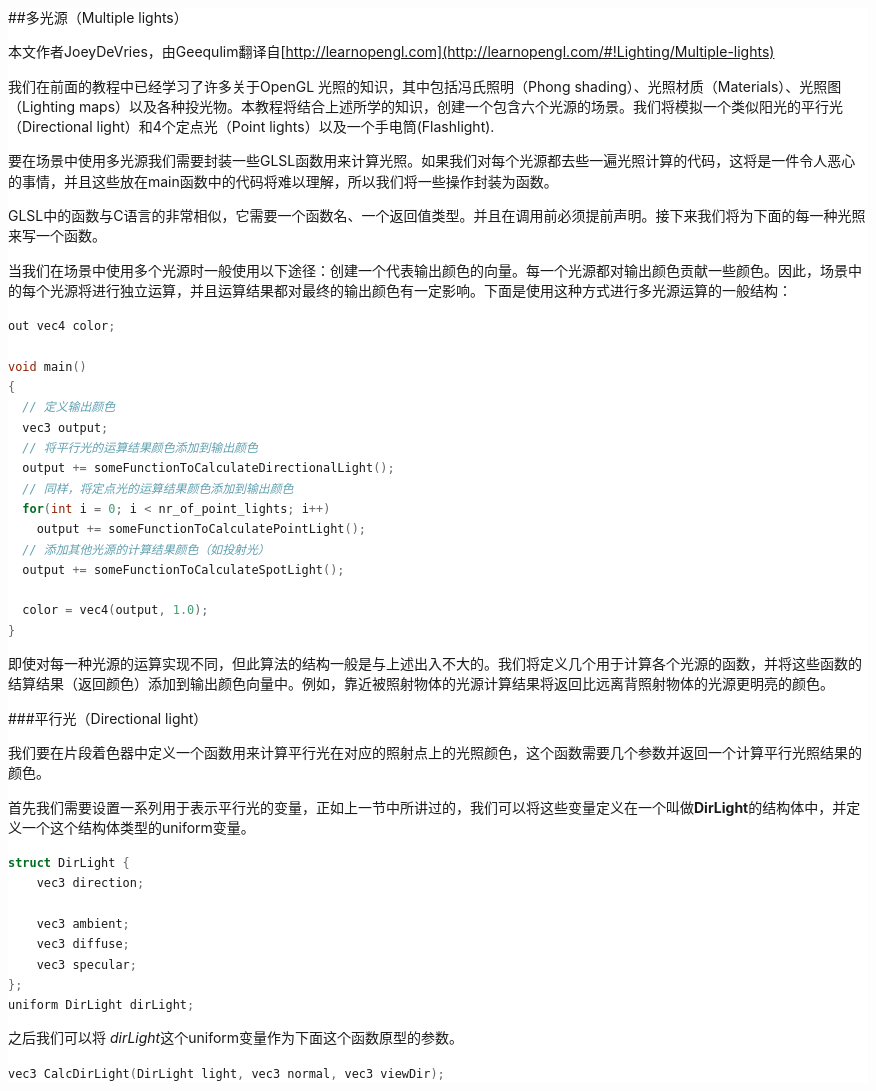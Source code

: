 ##多光源（Multiple lights）

本文作者JoeyDeVries，由Geequlim翻译自[http://learnopengl.com](http://learnopengl.com/#!Lighting/Multiple-lights)

我们在前面的教程中已经学习了许多关于OpenGL 光照的知识，其中包括冯氏照明（Phong shading）、光照材质（Materials）、光照图（Lighting maps）以及各种投光物。本教程将结合上述所学的知识，创建一个包含六个光源的场景。我们将模拟一个类似阳光的平行光（Directional light）和4个定点光（Point lights）以及一个手电筒(Flashlight).

要在场景中使用多光源我们需要封装一些GLSL函数用来计算光照。如果我们对每个光源都去些一遍光照计算的代码，这将是一件令人恶心的事情，并且这些放在main函数中的代码将难以理解，所以我们将一些操作封装为函数。

GLSL中的函数与C语言的非常相似，它需要一个函数名、一个返回值类型。并且在调用前必须提前声明。接下来我们将为下面的每一种光照来写一个函数。

当我们在场景中使用多个光源时一般使用以下途径：创建一个代表输出颜色的向量。每一个光源都对输出颜色贡献一些颜色。因此，场景中的每个光源将进行独立运算，并且运算结果都对最终的输出颜色有一定影响。下面是使用这种方式进行多光源运算的一般结构：

```c++
out vec4 color;

void main()
{
  // 定义输出颜色
  vec3 output;
  // 将平行光的运算结果颜色添加到输出颜色
  output += someFunctionToCalculateDirectionalLight();
  // 同样，将定点光的运算结果颜色添加到输出颜色
  for(int i = 0; i < nr_of_point_lights; i++)
  	output += someFunctionToCalculatePointLight();
  // 添加其他光源的计算结果颜色（如投射光）
  output += someFunctionToCalculateSpotLight();

  color = vec4(output, 1.0);
}  
```

即使对每一种光源的运算实现不同，但此算法的结构一般是与上述出入不大的。我们将定义几个用于计算各个光源的函数，并将这些函数的结算结果（返回颜色）添加到输出颜色向量中。例如，靠近被照射物体的光源计算结果将返回比远离背照射物体的光源更明亮的颜色。

###平行光（Directional light）

我们要在片段着色器中定义一个函数用来计算平行光在对应的照射点上的光照颜色，这个函数需要几个参数并返回一个计算平行光照结果的颜色。

首先我们需要设置一系列用于表示平行光的变量，正如上一节中所讲过的，我们可以将这些变量定义在一个叫做**DirLight**的结构体中，并定义一个这个结构体类型的uniform变量。

```c++
struct DirLight {
    vec3 direction;

    vec3 ambient;
    vec3 diffuse;
    vec3 specular;
};  
uniform DirLight dirLight;
```
之后我们可以将 *dirLight*这个uniform变量作为下面这个函数原型的参数。

```c++
vec3 CalcDirLight(DirLight light, vec3 normal, vec3 viewDir);  
```
